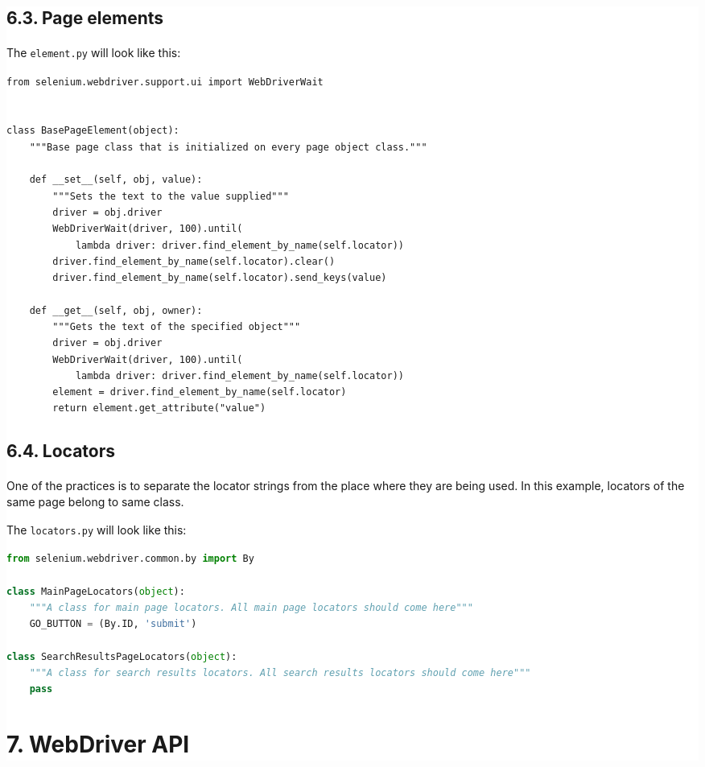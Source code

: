 ## 6.3. Page elements

The `element.py` will look like this:

```
from selenium.webdriver.support.ui import WebDriverWait


class BasePageElement(object):
    """Base page class that is initialized on every page object class."""

    def __set__(self, obj, value):
        """Sets the text to the value supplied"""
        driver = obj.driver
        WebDriverWait(driver, 100).until(
            lambda driver: driver.find_element_by_name(self.locator))
        driver.find_element_by_name(self.locator).clear()
        driver.find_element_by_name(self.locator).send_keys(value)

    def __get__(self, obj, owner):
        """Gets the text of the specified object"""
        driver = obj.driver
        WebDriverWait(driver, 100).until(
            lambda driver: driver.find_element_by_name(self.locator))
        element = driver.find_element_by_name(self.locator)
        return element.get_attribute("value")
```

## 6.4. Locators

One of the practices is to separate the locator strings from the place where they are being used. In this example, locators of the same page belong to same class.

The `locators.py` will look like this:

```python
from selenium.webdriver.common.by import By

class MainPageLocators(object):
    """A class for main page locators. All main page locators should come here"""
    GO_BUTTON = (By.ID, 'submit')

class SearchResultsPageLocators(object):
    """A class for search results locators. All search results locators should come here"""
    pass
```





# 7. WebDriver API
